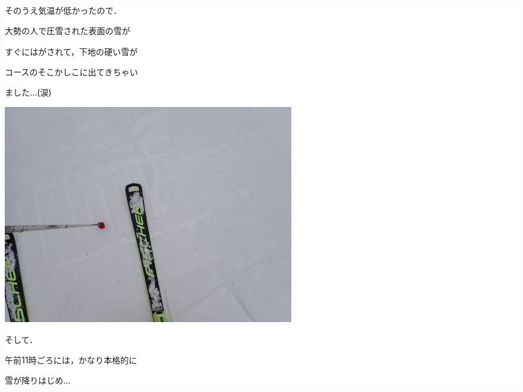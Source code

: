 






そのうえ気温が低かったので．


大勢の人で圧雪された表面の雪が


すぐにはがされて，下地の硬い雪が


コースのそこかしこに出てきちゃい


ました…(涙)




![728d23c6b5bc61d4dd3f8fdfd8e6642e.jpg](images/728d23c6b5bc61d4dd3f8fdfd8e6642e.jpg)







そして．


午前11時ごろには，かなり本格的に


雪が降りはじめ…



